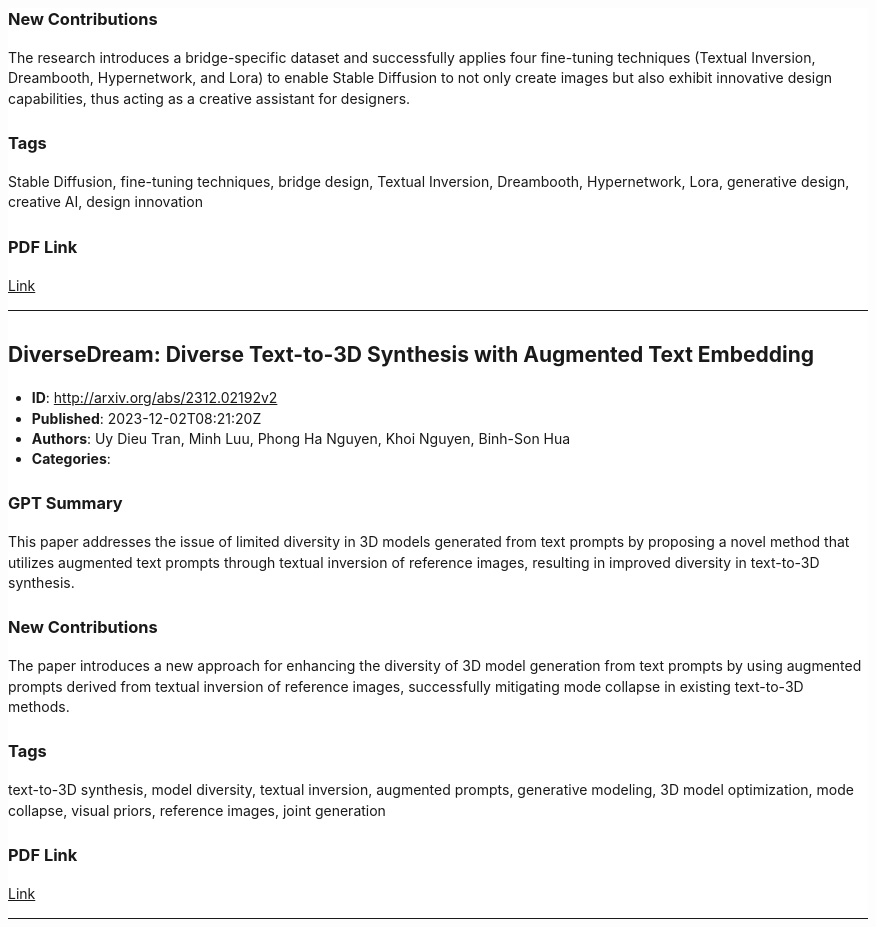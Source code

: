 ### New Contributions
The research introduces a bridge-specific dataset and successfully applies four fine-tuning techniques (Textual Inversion, Dreambooth, Hypernetwork, and Lora) to enable Stable Diffusion to not only create images but also exhibit innovative design capabilities, thus acting as a creative assistant for designers.

### Tags
Stable Diffusion, fine-tuning techniques, bridge design, Textual Inversion, Dreambooth, Hypernetwork, Lora, generative design, creative AI, design innovation

### PDF Link
[Link](http://arxiv.org/abs/2409.15812v1)

---

## DiverseDream: Diverse Text-to-3D Synthesis with Augmented Text Embedding

- **ID**: http://arxiv.org/abs/2312.02192v2
- **Published**: 2023-12-02T08:21:20Z
- **Authors**: Uy Dieu Tran, Minh Luu, Phong Ha Nguyen, Khoi Nguyen, Binh-Son Hua
- **Categories**: 

### GPT Summary
This paper addresses the issue of limited diversity in 3D models generated from text prompts by proposing a novel method that utilizes augmented text prompts through textual inversion of reference images, resulting in improved diversity in text-to-3D synthesis.

### New Contributions
The paper introduces a new approach for enhancing the diversity of 3D model generation from text prompts by using augmented prompts derived from textual inversion of reference images, successfully mitigating mode collapse in existing text-to-3D methods.

### Tags
text-to-3D synthesis, model diversity, textual inversion, augmented prompts, generative modeling, 3D model optimization, mode collapse, visual priors, reference images, joint generation

### PDF Link
[Link](http://arxiv.org/abs/2312.02192v2)

---


